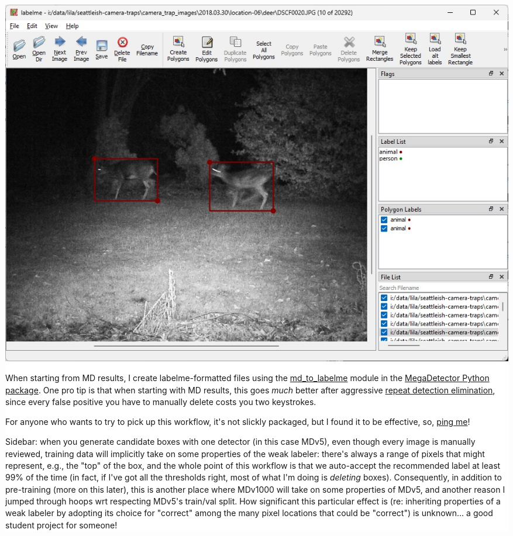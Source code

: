 <img src="release-images/screenshot_labelme.jpg">

When starting from MD results, I create labelme-formatted files using the [md_to_labelme](https://megadetector.readthedocs.io/en/latest/postprocessing.html#module-megadetector.postprocessing.md_to_labelme) module in the [MegaDetector Python package](https://pypi.org/project/megadetector/).  One pro tip is that when starting with MD results, this goes <i>much</i> better after aggressive [repeat detection elimination](https://github.com/agentmorris/MegaDetector/tree/main/megadetector/postprocessing/repeat_detection_elimination), since every false positive you have to manually delete costs you two keystrokes.

For anyone who wants to try to pick up this workflow, it's not slickly packaged, but I found it to be effective, so, <a href="mailto:agentmorris@gmail.com">ping me</a>!

Sidebar: when you generate candidate boxes with one detector (in this case MDv5), even though every image is manually reviewed, training data will implicitly take on some properties of the weak labeler: there's always a range of pixels that might represent, e.g., the "top" of the box, and the whole point of this workflow is that we auto-accept the recommended label at least 99% of the time (in fact, if I've got all the thresholds right, most of what I'm doing is *deleting* boxes).  Consequently, in addition to pre-training (more on this later), this is another place where MDv1000 will take on some properties of MDv5, and another reason I jumped through hoops wrt respecting MDv5's train/val split.  How significant this particular effect is (re: inheriting properties of a weak labeler by adopting its choice for "correct" among the many pixel locations that could be "correct") is unknown... a good student project for someone!
